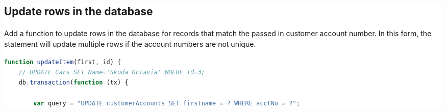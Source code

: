 ## Update rows in the database <a name="updateRow"></a>

Add a function to update rows in the database for records that match the passed in customer account number. In this form, the statement will update multiple rows if the account numbers are not unique.

```Javascript
function updateItem(first, id) {
    // UPDATE Cars SET Name='Skoda Octavia' WHERE Id=3;
    db.transaction(function (tx) {

        var query = "UPDATE customerAccounts SET firstname = ? WHERE acctNo = ?";

